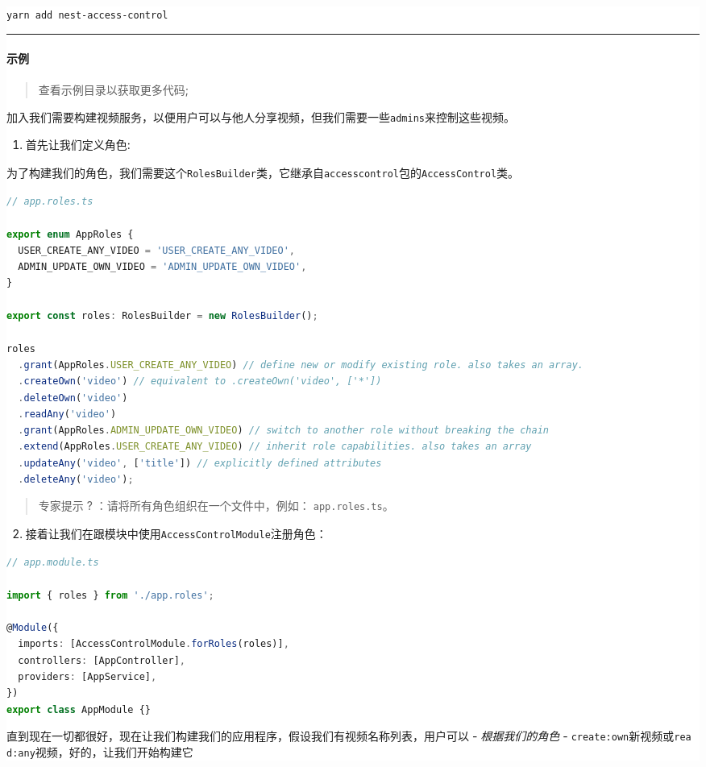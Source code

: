 ```bash
yarn add nest-access-control
```

---

#### 示例

> 查看示例目录以获取更多代码;

加入我们需要构建视频服务，以便用户可以与他人分享视频，但我们需要一些`admins`来控制这些视频。

1.  首先让我们定义角色:

为了构建我们的角色，我们需要这个`RolesBuilder`类，它继承自`accesscontrol`包的`AccessControl`类。

```ts
// app.roles.ts

export enum AppRoles {
  USER_CREATE_ANY_VIDEO = 'USER_CREATE_ANY_VIDEO',
  ADMIN_UPDATE_OWN_VIDEO = 'ADMIN_UPDATE_OWN_VIDEO',
}

export const roles: RolesBuilder = new RolesBuilder();

roles
  .grant(AppRoles.USER_CREATE_ANY_VIDEO) // define new or modify existing role. also takes an array.
  .createOwn('video') // equivalent to .createOwn('video', ['*'])
  .deleteOwn('video')
  .readAny('video')
  .grant(AppRoles.ADMIN_UPDATE_OWN_VIDEO) // switch to another role without breaking the chain
  .extend(AppRoles.USER_CREATE_ANY_VIDEO) // inherit role capabilities. also takes an array
  .updateAny('video', ['title']) // explicitly defined attributes
  .deleteAny('video');
```

> 专家提示 ? ：请将所有角色组织在一个文件中，例如： `app.roles.ts`。

2. 接着让我们在跟模块中使用`AccessControlModule`注册角色：

```ts
// app.module.ts

import { roles } from './app.roles';

@Module({
  imports: [AccessControlModule.forRoles(roles)],
  controllers: [AppController],
  providers: [AppService],
})
export class AppModule {}
```

直到现在一切都很好，现在让我们构建我们的应用程序，假设我们有视频名称列表，用户可以 - *根据我们的角色* - `create:own`新视频或`read:any`视频，好的，让我们开始构建它
